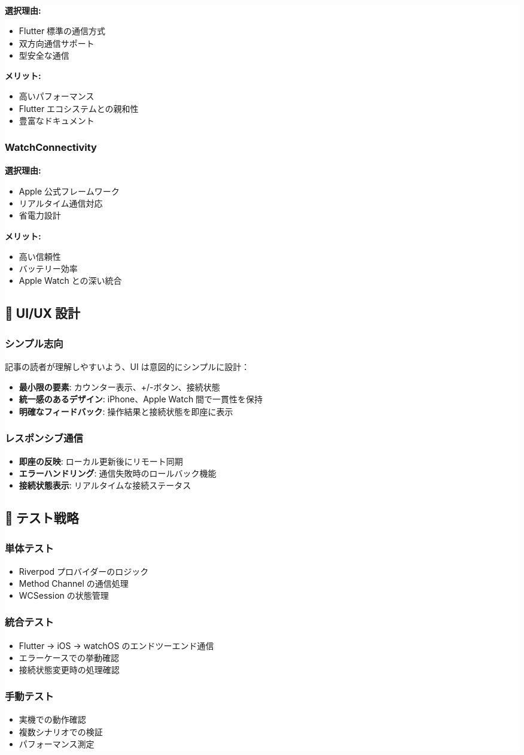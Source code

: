 **選択理由:**

- Flutter 標準の通信方式
- 双方向通信サポート
- 型安全な通信

**メリット:**

- 高いパフォーマンス
- Flutter エコシステムとの親和性
- 豊富なドキュメント

### WatchConnectivity

**選択理由:**

- Apple 公式フレームワーク
- リアルタイム通信対応
- 省電力設計

**メリット:**

- 高い信頼性
- バッテリー効率
- Apple Watch との深い統合

## 🎨 UI/UX 設計

### シンプル志向

記事の読者が理解しやすいよう、UI は意図的にシンプルに設計：

- **最小限の要素**: カウンター表示、+/-ボタン、接続状態
- **統一感のあるデザイン**: iPhone、Apple Watch 間で一貫性を保持
- **明確なフィードバック**: 操作結果と接続状態を即座に表示

### レスポンシブ通信

- **即座の反映**: ローカル更新後にリモート同期
- **エラーハンドリング**: 通信失敗時のロールバック機能
- **接続状態表示**: リアルタイムな接続ステータス

## 🧪 テスト戦略

### 単体テスト

- Riverpod プロバイダーのロジック
- Method Channel の通信処理
- WCSession の状態管理

### 統合テスト

- Flutter → iOS → watchOS のエンドツーエンド通信
- エラーケースでの挙動確認
- 接続状態変更時の処理確認

### 手動テスト

- 実機での動作確認
- 複数シナリオでの検証
- パフォーマンス測定
